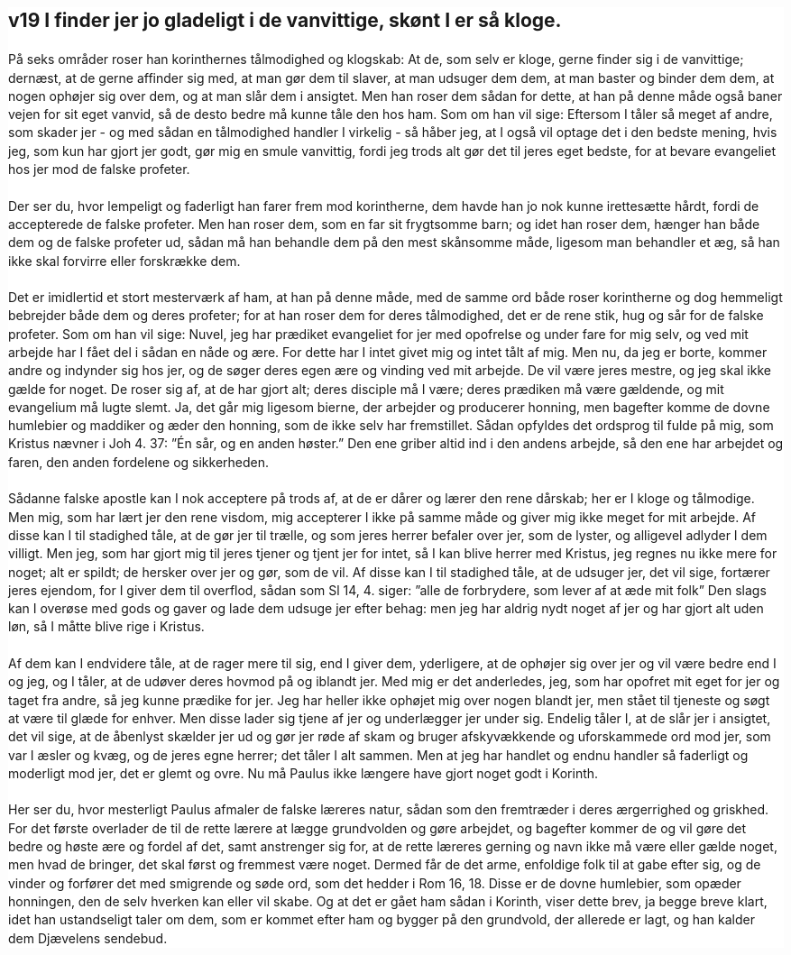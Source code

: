 ## v19 I finder jer jo gladeligt i de vanvittige, skønt I er så kloge.
På seks områder roser han korinthernes tålmodighed og klogskab: At de, som selv er kloge, gerne finder sig i de vanvittige; dernæst, at de gerne affinder sig med, at man gør dem til slaver, at man udsuger dem dem, at man baster og binder dem dem, at nogen ophøjer sig over dem, og at man slår dem i ansigtet. Men han roser dem sådan for dette, at han på denne måde også baner vejen for sit eget vanvid, så de desto bedre må kunne tåle den hos ham. Som om han vil sige: Eftersom I tåler så meget af andre, som skader jer - og med sådan en tålmodighed handler I virkelig - så håber jeg, at I også vil optage det i den bedste mening, hvis jeg, som kun har gjort jer godt, gør mig en smule vanvittig, fordi jeg trods alt gør det til jeres eget bedste, for at bevare evangeliet hos jer mod de falske profeter.  
&nbsp;  
Der ser du, hvor lempeligt og faderligt han farer frem mod korintherne, dem havde han jo nok kunne irettesætte hårdt, fordi de accepterede de falske profeter. Men han roser dem, som en far sit frygtsomme barn; og idet han roser dem, hænger han både dem og de falske profeter ud, sådan må han behandle dem på den mest skånsomme måde, ligesom man behandler et æg, så han ikke skal forvirre eller forskrække dem.  
&nbsp;  
Det er imidlertid et stort mesterværk af ham, at han på denne måde, med de samme ord både roser korintherne og dog hemmeligt bebrejder både dem og deres profeter; for at han roser dem for deres tålmodighed, det er de rene stik, hug og sår for de falske profeter. Som om han vil sige: Nuvel, jeg har prædiket evangeliet for jer med opofrelse og under fare for mig selv, og ved mit arbejde har I fået del i sådan en nåde og ære. For dette har I intet givet mig og intet tålt af mig. Men nu, da jeg er borte, kommer andre og indynder sig hos jer, og de søger deres egen ære og vinding ved mit arbejde. De vil være jeres mestre, og jeg skal ikke gælde for noget. De roser sig af, at de har gjort alt; deres disciple må I være; deres prædiken må være gældende, og mit evangelium må lugte slemt. Ja, det går mig ligesom bierne, der arbejder og producerer honning, men bagefter komme de dovne humlebier og maddiker og æder den honning, som de ikke selv har fremstillet. Sådan opfyldes det ordsprog til fulde på mig, som Kristus nævner i Joh 4. 37: ”Én sår, og en anden høster.” Den ene griber altid ind i den andens arbejde, så den ene har arbejdet og faren, den anden fordelene og sikkerheden.  
&nbsp;  
Sådanne falske apostle kan I nok acceptere på trods af, at de er dårer og lærer den rene dårskab; her er I kloge og tålmodige. Men mig, som har lært jer den rene visdom, mig accepterer I ikke på samme måde og giver mig ikke meget for mit arbejde. Af disse kan I til stadighed tåle, at de gør jer til trælle, og som jeres herrer befaler over jer, som de lyster, og alligevel adlyder I dem villigt. Men jeg, som har gjort mig til jeres tjener og tjent jer for intet, så I kan blive herrer med Kristus, jeg regnes nu ikke mere for noget; alt er spildt; de hersker over jer og gør, som de vil.  Af disse kan I til stadighed tåle, at de udsuger jer, det vil sige, fortærer jeres ejendom, for I giver dem til overflod, sådan som Sl 14, 4. siger: ”alle de forbrydere, som lever af at æde mit folk” Den slags kan I overøse med gods og gaver og lade dem udsuge jer efter behag: men jeg har aldrig nydt noget af jer og har gjort alt uden løn, så I måtte blive rige i Kristus.  
&nbsp;  
Af dem kan I endvidere tåle, at de rager mere til sig, end I giver dem, yderligere, at de ophøjer sig over jer og vil være bedre end I og jeg, og I tåler, at de udøver deres hovmod på og iblandt jer. Med mig er det anderledes, jeg, som har opofret mit eget for jer og taget fra andre, så jeg kunne prædike for jer. Jeg har heller ikke ophøjet mig over nogen blandt jer, men stået til tjeneste og søgt at være til glæde for enhver. Men disse lader sig tjene af jer og underlægger jer under sig. Endelig tåler I, at de slår jer i ansigtet, det vil sige, at de åbenlyst skælder jer ud og gør jer røde af skam og bruger afskyvækkende og uforskammede ord mod jer, som var I æsler og kvæg, og de jeres egne herrer; det tåler I alt sammen. Men at jeg har handlet og endnu handler så faderligt og moderligt mod jer, det er glemt og ovre. Nu må Paulus ikke længere have gjort noget godt i Korinth.  
&nbsp;  
Her ser du, hvor mesterligt Paulus afmaler de falske læreres natur, sådan som den fremtræder i deres ærgerrighed og griskhed. For det første overlader de til de rette lærere at lægge grundvolden og gøre arbejdet, og bagefter kommer de og vil gøre det bedre og høste ære og fordel af det, samt anstrenger sig for, at de rette læreres gerning og navn ikke må være eller gælde noget, men hvad de bringer, det skal først og fremmest være noget. Dermed får de det arme, enfoldige folk til at gabe efter sig, og de vinder og forfører det med smigrende og søde ord, som det hedder i Rom 16, 18. Disse er de dovne humlebier, som opæder honningen, den de selv hverken kan eller vil skabe. Og at det er gået ham sådan i Korinth, viser dette brev, ja begge breve klart, idet han ustandseligt taler om dem, som er kommet efter ham og bygger på den grundvold, der allerede er lagt, og han kalder dem Djævelens sendebud.  